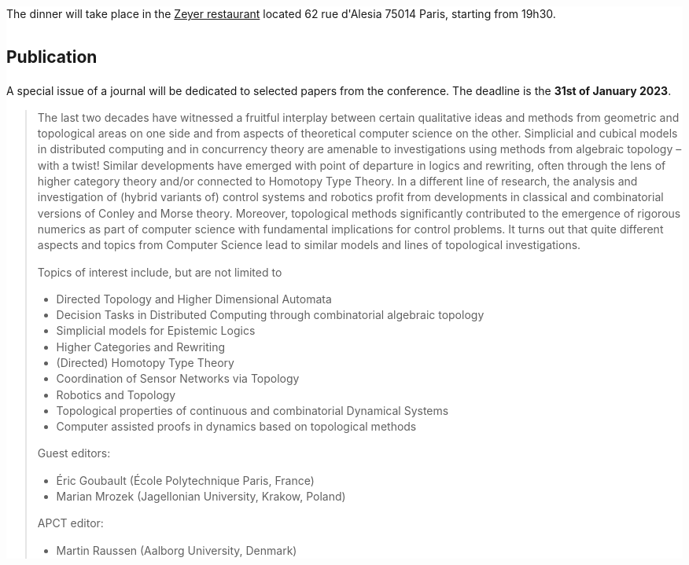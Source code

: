 <iframe src="https://www.google.com/maps/embed?pb=!1m18!1m12!1m3!1d2624.859348514458!2d2.2957053158599563!3d48.86089240848423!2m3!1f0!2f0!3f0!3m2!1i1024!2i768!4f13.1!3m3!1m2!1s0x47e66fe0da76cf63%3A0xb7949d5df6b04424!2sMus%C3%A9e%20du%20quai%20Branly%20-%20Jacques%20Chirac!5e0!3m2!1sen!2sfr!4v1653392364516!5m2!1sen!2sfr" width="100%" height="450" style="border:0;" allowfullscreen="" loading="lazy"></iframe>

The dinner will take place in the [Zeyer
restaurant](https://brasserielezeyer.com/en/) located 62 rue d'Alesia 75014
Paris, starting from 19h30.

<iframe src="https://www.google.com/maps/embed?pb=!1m18!1m12!1m3!1d2626.580820338705!2d2.324337515859077!3d48.828058910795555!2m3!1f0!2f0!3f0!3m2!1i1024!2i768!4f13.1!3m3!1m2!1s0x47e671b196d1e4d3%3A0xb06f91e3625cdc6c!2sZeyer!5e0!3m2!1sen!2sfr!4v1653392405749!5m2!1sen!2sfr" width="100%" height="450" style="border:0;" allowfullscreen="" loading="lazy" referrerpolicy="no-referrer-when-downgrade"></iframe>

## Publication

A special issue of a journal will be dedicated to selected papers from the
conference. The deadline is the **31st of January 2023**.

> The last two decades have witnessed a fruitful interplay between certain
> qualitative ideas and methods from geometric and topological areas on one side
> and from aspects of theoretical computer science on the other. Simplicial and
> cubical models in distributed computing and in concurrency theory are amenable
> to investigations using methods from algebraic topology – with a twist!
> Similar developments have emerged with point of departure in logics and
> rewriting, often through the lens of higher category theory and/or connected
> to Homotopy Type Theory. In a different line of research, the analysis and
> investigation of (hybrid variants of) control systems and robotics profit from
> developments in classical and combinatorial versions of Conley and Morse
> theory. Moreover, topological methods significantly contributed to the
> emergence of rigorous numerics as part of computer science with fundamental
> implications for control problems. It turns out that quite different aspects
> and topics from Computer Science lead to similar models and lines of
> topological investigations.
>
> Topics of interest include, but are not limited to
>
> - Directed Topology and Higher Dimensional Automata
> - Decision Tasks in Distributed Computing through combinatorial algebraic
>   topology
> - Simplicial models for Epistemic Logics
> - Higher Categories and Rewriting
> - (Directed) Homotopy Type Theory
> - Coordination of Sensor Networks via Topology
> - Robotics and Topology
> - Topological properties of continuous and  combinatorial Dynamical Systems
> - Computer assisted proofs in dynamics based on topological methods
>
> Guest editors:
>
> - Éric Goubault (École Polytechnique Paris, France)
> - Marian Mrozek (Jagellonian University, Krakow, Poland)
>
> APCT editor:
>
> - Martin Raussen (Aalborg University, Denmark)
